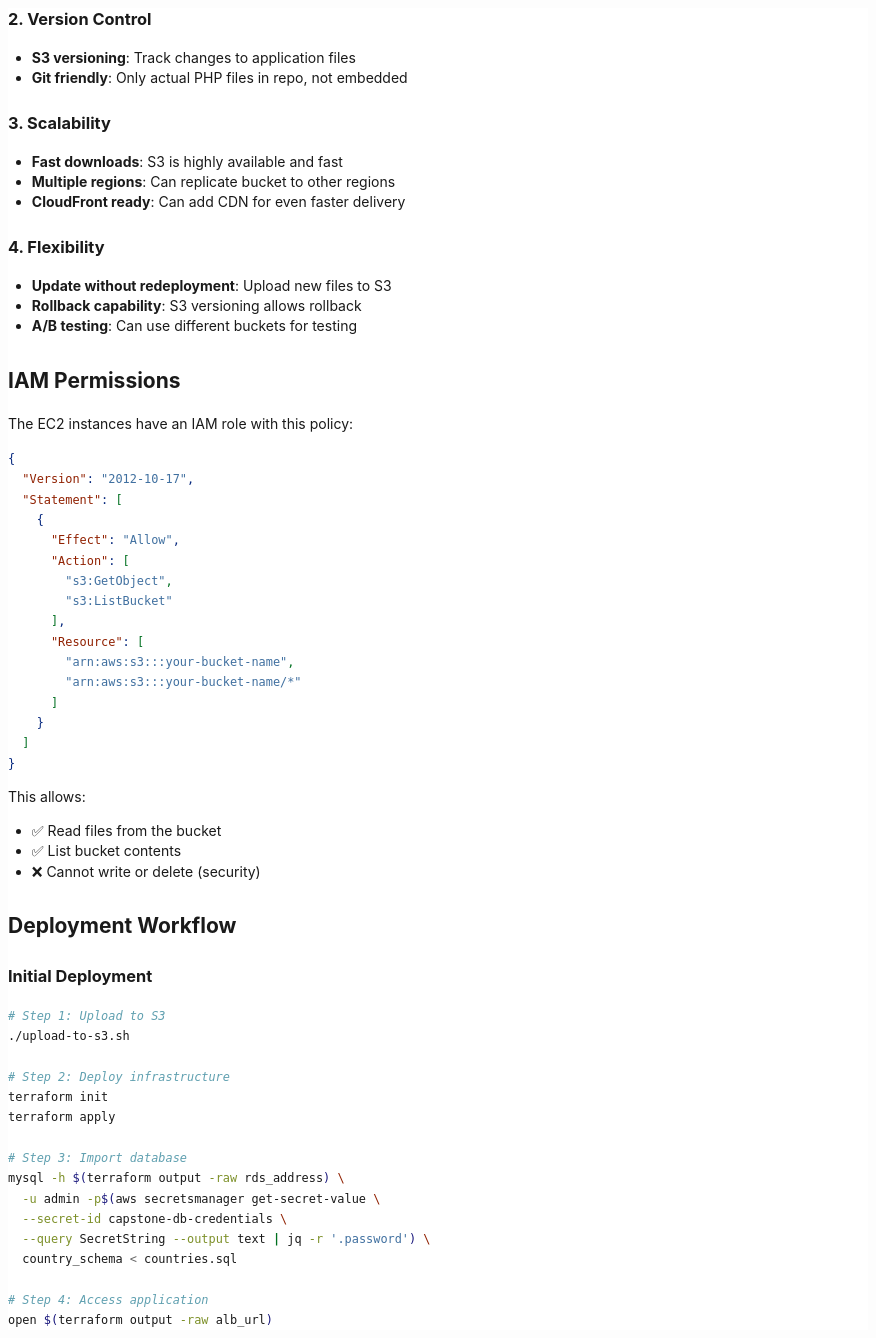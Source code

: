 ### 2. Version Control
- **S3 versioning**: Track changes to application files
- **Git friendly**: Only actual PHP files in repo, not embedded

### 3. Scalability
- **Fast downloads**: S3 is highly available and fast
- **Multiple regions**: Can replicate bucket to other regions
- **CloudFront ready**: Can add CDN for even faster delivery

### 4. Flexibility
- **Update without redeployment**: Upload new files to S3
- **Rollback capability**: S3 versioning allows rollback
- **A/B testing**: Can use different buckets for testing

## IAM Permissions

The EC2 instances have an IAM role with this policy:

```json
{
  "Version": "2012-10-17",
  "Statement": [
    {
      "Effect": "Allow",
      "Action": [
        "s3:GetObject",
        "s3:ListBucket"
      ],
      "Resource": [
        "arn:aws:s3:::your-bucket-name",
        "arn:aws:s3:::your-bucket-name/*"
      ]
    }
  ]
}
```

This allows:
- ✅ Read files from the bucket
- ✅ List bucket contents
- ❌ Cannot write or delete (security)

## Deployment Workflow

### Initial Deployment

```bash
# Step 1: Upload to S3
./upload-to-s3.sh

# Step 2: Deploy infrastructure
terraform init
terraform apply

# Step 3: Import database
mysql -h $(terraform output -raw rds_address) \
  -u admin -p$(aws secretsmanager get-secret-value \
  --secret-id capstone-db-credentials \
  --query SecretString --output text | jq -r '.password') \
  country_schema < countries.sql

# Step 4: Access application
open $(terraform output -raw alb_url)
```